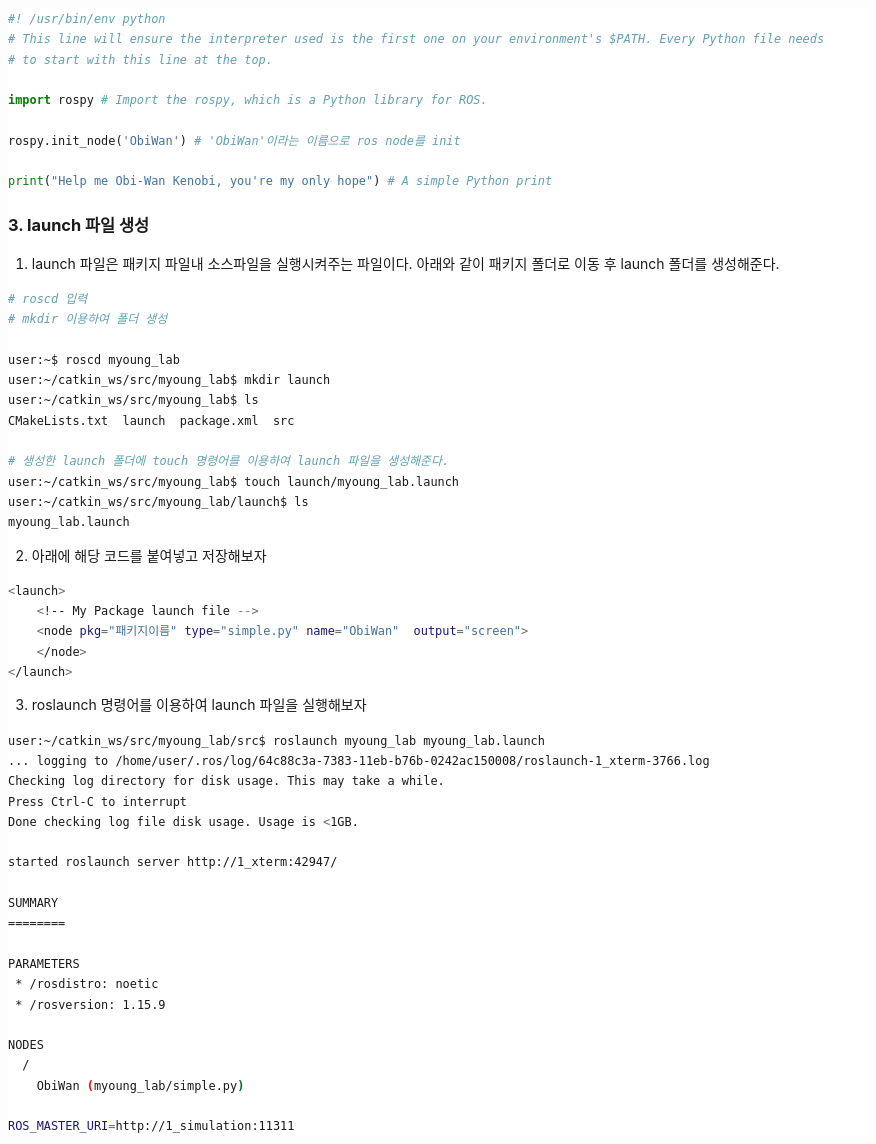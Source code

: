```python
#! /usr/bin/env python 
# This line will ensure the interpreter used is the first one on your environment's $PATH. Every Python file needs
# to start with this line at the top.

import rospy # Import the rospy, which is a Python library for ROS.

rospy.init_node('ObiWan') # 'ObiWan'이라는 이름으로 ros node를 init

print("Help me Obi-Wan Kenobi, you're my only hope") # A simple Python print
```



### 3. launch 파일 생성

1. launch 파일은 패키지 파일내 소스파일을 실행시켜주는 파일이다. 아래와 같이 패키지 폴더로 이동 후 launch 폴더를 생성해준다.

```bash
# roscd 입력
# mkdir 이용하여 폴더 생성

user:~$ roscd myoung_lab
user:~/catkin_ws/src/myoung_lab$ mkdir launch
user:~/catkin_ws/src/myoung_lab$ ls
CMakeLists.txt  launch  package.xml  src

# 생성한 launch 폴더에 touch 명령어를 이용하여 launch 파일을 생성해준다.
user:~/catkin_ws/src/myoung_lab$ touch launch/myoung_lab.launch
user:~/catkin_ws/src/myoung_lab/launch$ ls
myoung_lab.launch
```

2. 아래에 해당 코드를 붙여넣고 저장해보자

```bash
<launch>
    <!-- My Package launch file -->
    <node pkg="패키지이름" type="simple.py" name="ObiWan"  output="screen">
    </node>
</launch>
```

3. roslaunch 명령어를 이용하여 launch 파일을 실행해보자

```bash
user:~/catkin_ws/src/myoung_lab/src$ roslaunch myoung_lab myoung_lab.launch
... logging to /home/user/.ros/log/64c88c3a-7383-11eb-b76b-0242ac150008/roslaunch-1_xterm-3766.log
Checking log directory for disk usage. This may take a while.
Press Ctrl-C to interrupt
Done checking log file disk usage. Usage is <1GB.

started roslaunch server http://1_xterm:42947/

SUMMARY
========

PARAMETERS
 * /rosdistro: noetic
 * /rosversion: 1.15.9

NODES
  /
    ObiWan (myoung_lab/simple.py)

ROS_MASTER_URI=http://1_simulation:11311

```